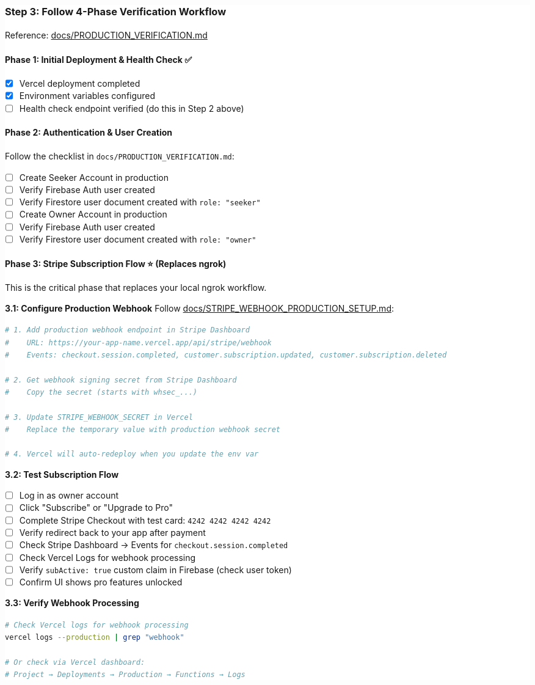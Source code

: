 ### Step 3: Follow 4-Phase Verification Workflow

Reference: [docs/PRODUCTION_VERIFICATION.md](./docs/PRODUCTION_VERIFICATION.md)

#### Phase 1: Initial Deployment & Health Check ✅
- [x] Vercel deployment completed
- [x] Environment variables configured
- [ ] Health check endpoint verified (do this in Step 2 above)

#### Phase 2: Authentication & User Creation
Follow the checklist in `docs/PRODUCTION_VERIFICATION.md`:
- [ ] Create Seeker Account in production
- [ ] Verify Firebase Auth user created
- [ ] Verify Firestore user document created with `role: "seeker"`
- [ ] Create Owner Account in production
- [ ] Verify Firebase Auth user created
- [ ] Verify Firestore user document created with `role: "owner"`

#### Phase 3: Stripe Subscription Flow ⭐ (Replaces ngrok)
This is the critical phase that replaces your local ngrok workflow.

**3.1: Configure Production Webhook**
Follow [docs/STRIPE_WEBHOOK_PRODUCTION_SETUP.md](./docs/STRIPE_WEBHOOK_PRODUCTION_SETUP.md):

```bash
# 1. Add production webhook endpoint in Stripe Dashboard
#    URL: https://your-app-name.vercel.app/api/stripe/webhook
#    Events: checkout.session.completed, customer.subscription.updated, customer.subscription.deleted

# 2. Get webhook signing secret from Stripe Dashboard
#    Copy the secret (starts with whsec_...)

# 3. Update STRIPE_WEBHOOK_SECRET in Vercel
#    Replace the temporary value with production webhook secret

# 4. Vercel will auto-redeploy when you update the env var
```

**3.2: Test Subscription Flow**
- [ ] Log in as owner account
- [ ] Click "Subscribe" or "Upgrade to Pro"
- [ ] Complete Stripe Checkout with test card: `4242 4242 4242 4242`
- [ ] Verify redirect back to your app after payment
- [ ] Check Stripe Dashboard → Events for `checkout.session.completed`
- [ ] Check Vercel Logs for webhook processing
- [ ] Verify `subActive: true` custom claim in Firebase (check user token)
- [ ] Confirm UI shows pro features unlocked

**3.3: Verify Webhook Processing**
```bash
# Check Vercel logs for webhook processing
vercel logs --production | grep "webhook"

# Or check via Vercel dashboard:
# Project → Deployments → Production → Functions → Logs
```
